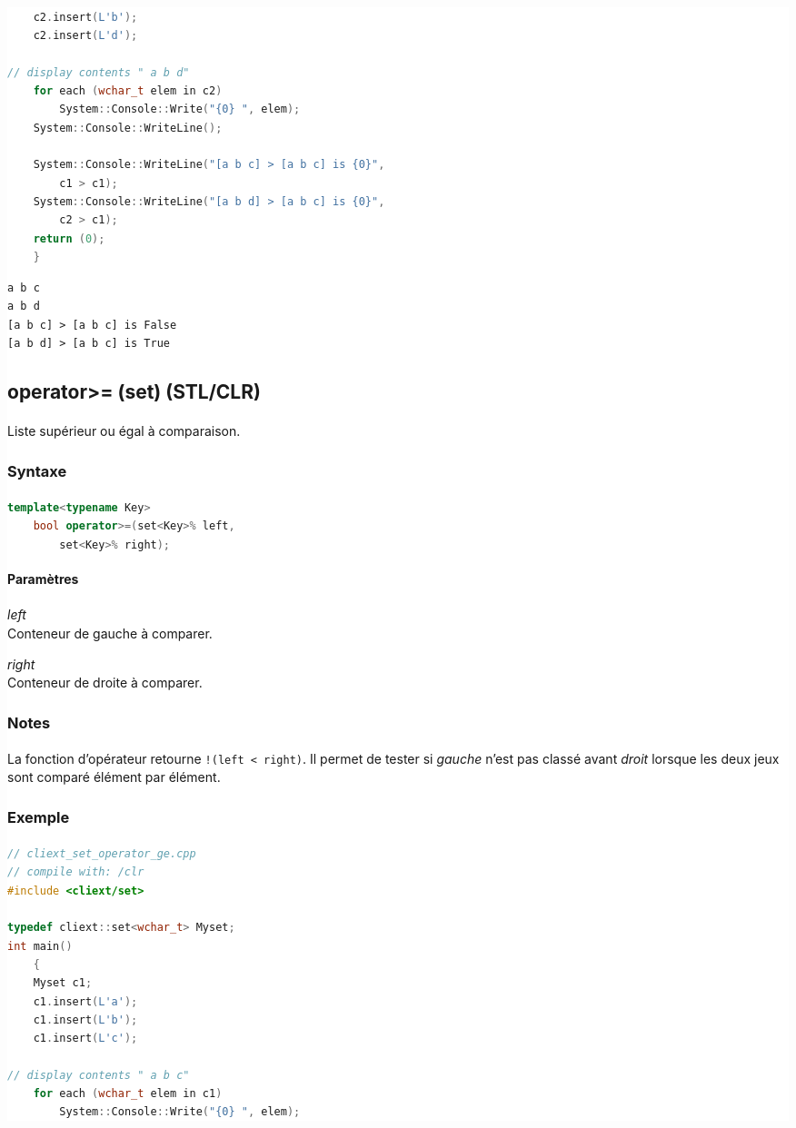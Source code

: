 ```cpp
    c2.insert(L'b');
    c2.insert(L'd');

// display contents " a b d"
    for each (wchar_t elem in c2)
        System::Console::Write("{0} ", elem);
    System::Console::WriteLine();

    System::Console::WriteLine("[a b c] > [a b c] is {0}",
        c1 > c1);
    System::Console::WriteLine("[a b d] > [a b c] is {0}",
        c2 > c1);
    return (0);
    }
```

```Output
a b c
a b d
[a b c] > [a b c] is False
[a b d] > [a b c] is True
```

## <a name="op_gteq"></a> operator&gt;= (set) (STL/CLR)

Liste supérieur ou égal à comparaison.

### <a name="syntax"></a>Syntaxe

```cpp
template<typename Key>
    bool operator>=(set<Key>% left,
        set<Key>% right);
```

#### <a name="parameters"></a>Paramètres

*left*<br/>
Conteneur de gauche à comparer.

*right*<br/>
Conteneur de droite à comparer.

### <a name="remarks"></a>Notes

La fonction d’opérateur retourne `!(left < right)`. Il permet de tester si *gauche* n’est pas classé avant *droit* lorsque les deux jeux sont comparé élément par élément.

### <a name="example"></a>Exemple

```cpp
// cliext_set_operator_ge.cpp
// compile with: /clr
#include <cliext/set>

typedef cliext::set<wchar_t> Myset;
int main()
    {
    Myset c1;
    c1.insert(L'a');
    c1.insert(L'b');
    c1.insert(L'c');

// display contents " a b c"
    for each (wchar_t elem in c1)
        System::Console::Write("{0} ", elem);
```